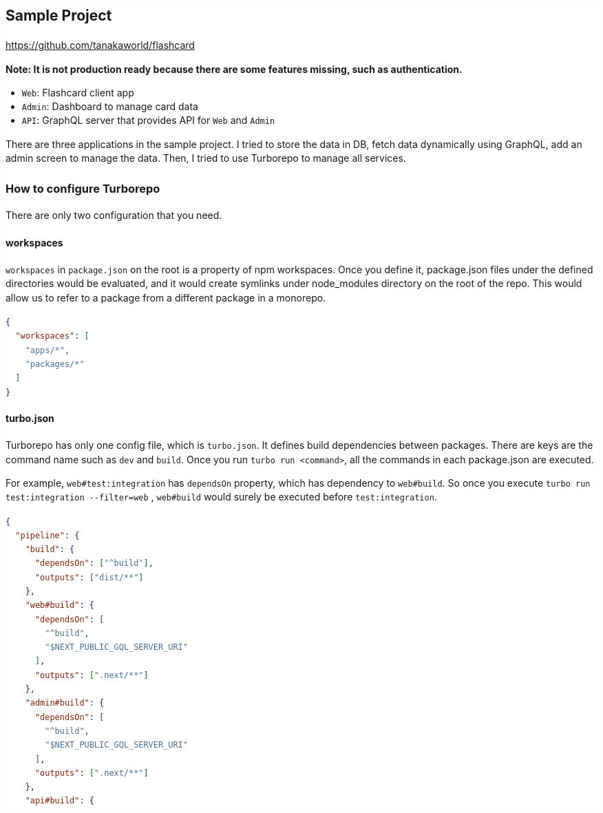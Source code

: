 ## Sample Project

https://github.com/tanakaworld/flashcard

**Note: It is not production ready because there are some features missing, such as authentication.**

- `Web`: Flashcard client app
- `Admin`: Dashboard to manage card data
- `API`: GraphQL server that provides API for `Web` and `Admin`

There are three applications in the sample project. I tried to store the data in DB, fetch data dynamically using GraphQL, add an admin screen to manage the data. Then, I tried to use Turborepo to manage all services.

### How to configure Turborepo

There are only two configuration that you need.

#### workspaces

`workspaces` in `package.json` on the root is a property of npm workspaces. Once you define it, package.json files under the defined directories would be evaluated, and it would create symlinks under node_modules directory on the root of the repo. This would allow us to refer to a package from a different package in a monorepo.

```json
{
  "workspaces": [
    "apps/*",
    "packages/*"
  ]
}
```

#### turbo.json

Turborepo has only one config file, which is `turbo.json`. It defines build dependencies between packages. There are keys are the command name such as `dev` and `build`. Once you run `turbo run <command>`, all the commands in each package.json are executed.

For example, `web#test:integration` has `dependsOn` property, which has dependency to `web#build`. So once you execute `turbo run test:integration --filter=web` , `web#build` would surely be executed before `test:integration`.

```json
{
  "pipeline": {
    "build": {
      "dependsOn": ["^build"],
      "outputs": ["dist/**"]
    },
    "web#build": {
      "dependsOn": [
        "^build",
        "$NEXT_PUBLIC_GQL_SERVER_URI"
      ],
      "outputs": [".next/**"]
    },
    "admin#build": {
      "dependsOn": [
        "^build",
        "$NEXT_PUBLIC_GQL_SERVER_URI"
      ],
      "outputs": [".next/**"]
    },
    "api#build": {
```

[^publishing-types]: Publishing types https://www.typescriptlang.org/docs/handbook/declaration-files/publishing.html
[^turborepo-github-actions]: https://turborepo.org/docs/ci/github-actions
[^heroku-incident]: Plans to Re-enable the GitHub Integration https://blog.heroku.com/github-integration-update
[^turborepo-filter-option]: `--filter` option https://turborepo.org/docs/core-concepts/filtering
[^heroku-post-build]: `heroku-post-build` https://devcenter.heroku.com/articles/nodejs-support#customizing-the-build-process
